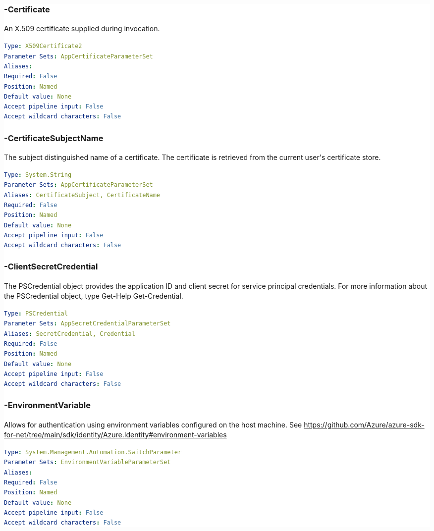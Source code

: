 ### -Certificate

An X.509 certificate supplied during invocation.

```yaml
Type: X509Certificate2
Parameter Sets: AppCertificateParameterSet
Aliases: 
Required: False
Position: Named
Default value: None
Accept pipeline input: False
Accept wildcard characters: False
```

### -CertificateSubjectName

The subject distinguished name of a certificate. The certificate is retrieved from the current user's certificate store.

```yaml
Type: System.String
Parameter Sets: AppCertificateParameterSet
Aliases: CertificateSubject, CertificateName
Required: False
Position: Named
Default value: None
Accept pipeline input: False
Accept wildcard characters: False
```

### -ClientSecretCredential

The PSCredential object provides the application ID and client secret for service principal credentials. For more information about the PSCredential object, type Get-Help Get-Credential.

```yaml
Type: PSCredential
Parameter Sets: AppSecretCredentialParameterSet
Aliases: SecretCredential, Credential
Required: False
Position: Named
Default value: None
Accept pipeline input: False
Accept wildcard characters: False
```

### -EnvironmentVariable

Allows for authentication using environment variables configured on the host machine. See <https://github.com/Azure/azure-sdk-for-net/tree/main/sdk/identity/Azure.Identity#environment-variables>

```yaml
Type: System.Management.Automation.SwitchParameter
Parameter Sets: EnvironmentVariableParameterSet
Aliases: 
Required: False
Position: Named
Default value: None
Accept pipeline input: False
Accept wildcard characters: False
```
